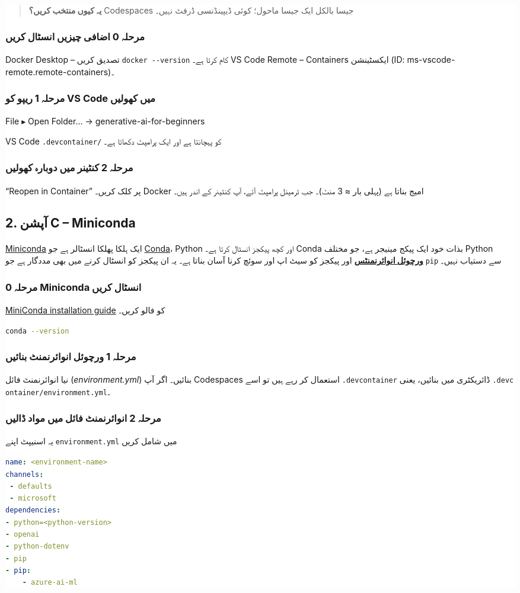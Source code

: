 >**یہ کیوں منتخب کریں؟**
>Codespaces جیسا بالکل ایک جیسا ماحول؛ کوئی ڈیپینڈنسی ڈرفٹ نہیں۔

### مرحلہ 0 اضافی چیزیں انسٹال کریں

Docker Desktop – تصدیق کریں ```docker --version``` کام کرتا ہے۔
VS Code Remote – Containers ایکسٹینشن (ID: ms-vscode-remote.remote-containers)۔

### مرحلہ 1 ریپو کو VS Code میں کھولیں

File ▸ Open Folder…  → generative-ai-for-beginners

VS Code `.devcontainer/` کو پہچانتا ہے اور ایک پرامپٹ دکھاتا ہے۔

### مرحلہ 2 کنٹینر میں دوبارہ کھولیں

“Reopen in Container” پر کلک کریں۔ Docker امیج بناتا ہے (پہلی بار ≈ 3 منٹ)۔
جب ٹرمینل پرامپٹ آئے، آپ کنٹینر کے اندر ہیں۔

## 2.  آپشن C – Miniconda

[Miniconda](https://conda.io/en/latest/miniconda.html?WT.mc_id=academic-105485-koreyst) ایک ہلکا پھلکا انسٹالر ہے جو [Conda](https://docs.conda.io/en/latest?WT.mc_id=academic-105485-koreyst)، Python اور کچھ پیکجز انسٹال کرتا ہے۔
Conda بذات خود ایک پیکج مینیجر ہے، جو مختلف Python [**ورچوئل انوائرنمنٹس**](https://docs.python.org/3/tutorial/venv.html?WT.mc_id=academic-105485-koreyst) اور پیکجز کو سیٹ اپ اور سوئچ کرنا آسان بناتا ہے۔ یہ ان پیکجز کو انسٹال کرنے میں بھی مددگار ہے جو `pip` سے دستیاب نہیں۔

### مرحلہ 0  Miniconda انسٹال کریں

[MiniConda installation guide](https://docs.anaconda.com/free/miniconda/#quick-command-line-install?WT.mc_id=academic-105485-koreyst) کو فالو کریں۔

```bash
conda --version
```

### مرحلہ 1 ورچوئل انوائرنمنٹ بنائیں

نیا انوائرنمنٹ فائل (*environment.yml*) بنائیں۔ اگر آپ Codespaces استعمال کر رہے ہیں تو اسے `.devcontainer` ڈائریکٹری میں بنائیں، یعنی `.devcontainer/environment.yml`۔

### مرحلہ 2  انوائرنمنٹ فائل میں مواد ڈالیں

یہ اسنیپٹ اپنے `environment.yml` میں شامل کریں

```yml
name: <environment-name>
channels:
 - defaults
 - microsoft
dependencies:
- python=<python-version>
- openai
- python-dotenv
- pip
- pip:
    - azure-ai-ml

```
